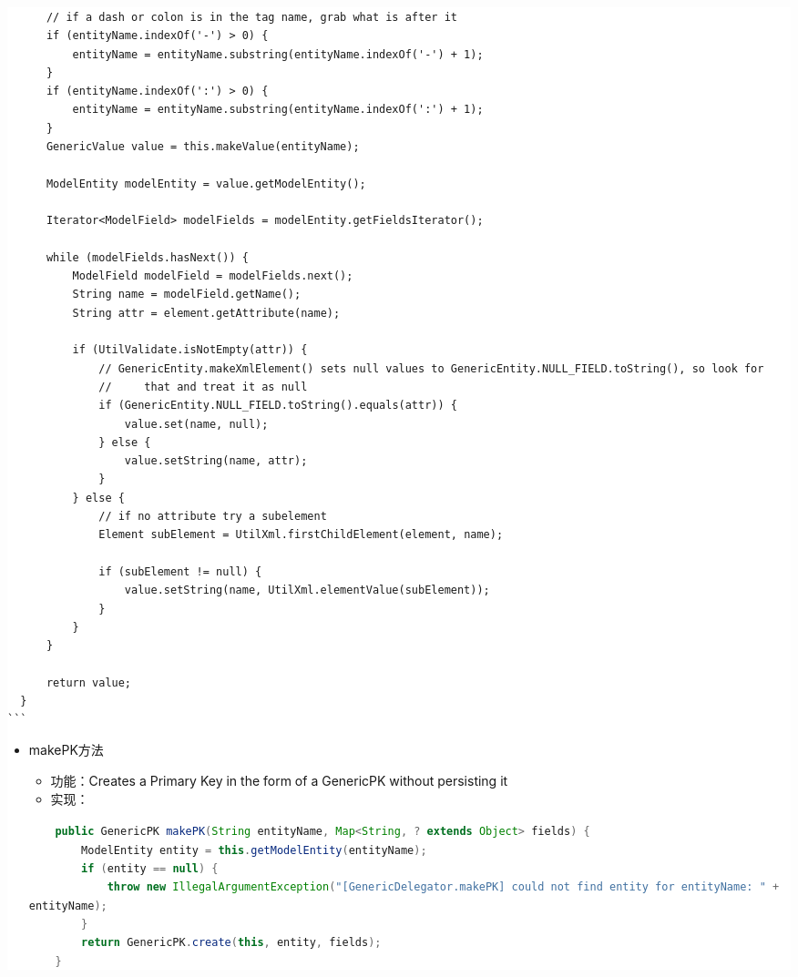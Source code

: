           // if a dash or colon is in the tag name, grab what is after it
          if (entityName.indexOf('-') > 0) {
              entityName = entityName.substring(entityName.indexOf('-') + 1);
          }
          if (entityName.indexOf(':') > 0) {
              entityName = entityName.substring(entityName.indexOf(':') + 1);
          }
          GenericValue value = this.makeValue(entityName);
  
          ModelEntity modelEntity = value.getModelEntity();
  
          Iterator<ModelField> modelFields = modelEntity.getFieldsIterator();
  
          while (modelFields.hasNext()) {
              ModelField modelField = modelFields.next();
              String name = modelField.getName();
              String attr = element.getAttribute(name);
  
              if (UtilValidate.isNotEmpty(attr)) {
                  // GenericEntity.makeXmlElement() sets null values to GenericEntity.NULL_FIELD.toString(), so look for
                  //     that and treat it as null
                  if (GenericEntity.NULL_FIELD.toString().equals(attr)) {
                      value.set(name, null);
                  } else {
                      value.setString(name, attr);
                  }
              } else {
                  // if no attribute try a subelement
                  Element subElement = UtilXml.firstChildElement(element, name);
  
                  if (subElement != null) {
                      value.setString(name, UtilXml.elementValue(subElement));
                  }
              }
          }
  
          return value;
      }
    ```
  
* makePK方法

  * 功能：Creates a Primary Key in the form of a GenericPK without persisting it
  * 实现：
  
  ```java
      public GenericPK makePK(String entityName, Map<String, ? extends Object> fields) {
          ModelEntity entity = this.getModelEntity(entityName);
          if (entity == null) {
              throw new IllegalArgumentException("[GenericDelegator.makePK] could not find entity for entityName: " + entityName);
          }
          return GenericPK.create(this, entity, fields);
      }
  ```
  